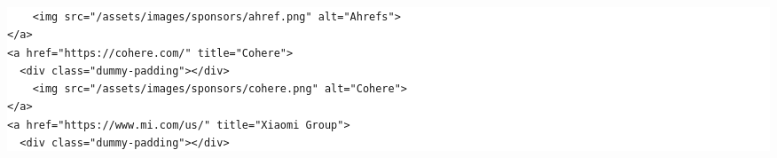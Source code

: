         <img src="/assets/images/sponsors/ahref.png" alt="Ahrefs">
    </a>
    <a href="https://cohere.com/" title="Cohere">
      <div class="dummy-padding"></div>
        <img src="/assets/images/sponsors/cohere.png" alt="Cohere">
    </a>
    <a href="https://www.mi.com/us/" title="Xiaomi Group">
      <div class="dummy-padding"></div>